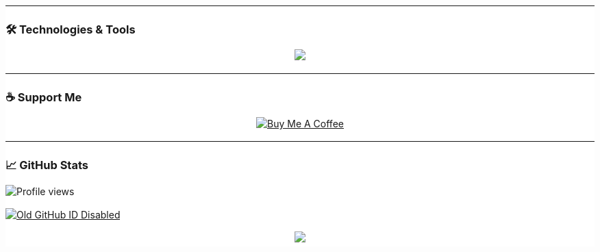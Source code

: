 </p>

---

### 🛠️ Technologies & Tools

<p align="center">
  <img src="https://skillicons.dev/icons?i=php,laravel,javascript,html,css,bootstrap,mysql,nodejs,react,git,linux,photoshop,illustrator,cypress,flutter" />
</p>

---

### ☕ Support Me

<p align="center">
  <a href="https://www.buymeacoffee.com/jabermasudC">
    <img src="https://cdn.buymeacoffee.com/buttons/v2/default-yellow.png" height="50" width="210" alt="Buy Me A Coffee" />
  </a>
</p>

---

### 📈 GitHub Stats

![Profile views](https://komarev.com/ghpvc/?username=njbm&label=Profile%20views&color=0e75b6&style=flat)


[![Old GitHub ID Disabled](https://img.shields.io/badge/Old_GitHub_ID-Disabled-red)]()

<div align="center">
  <img src="https://github-readme-streak-stats.herokuapp.com/?user=njbm&theme=vue-light" width="100%" />
</div>

[//]: # (<div align="center">)

[//]: # (  <img src="https://github-readme-stats.vercel.app/api/top-langs/?username=njbm&layout=compact&theme=vue-light" width="100%" height="200" />)

[//]: # (  <img src="https://github-readme-stats.vercel.app/api?username=njbm&show_icons=true&theme=vue-light" width="50%" height="200" />)

[//]: # (</div>)



[//]: # (<p align="center">)
[//]: # (  <a href="https://twitter.com/masud9900" target="_blank">)
[//]: # (    <img src="https://img.shields.io/twitter/follow/masud9900?logo=twitter&style=for-the-badge" alt="masud9900" />)
[//]: # (  </a>)
[//]: # (</p>)
[//]: # (---)